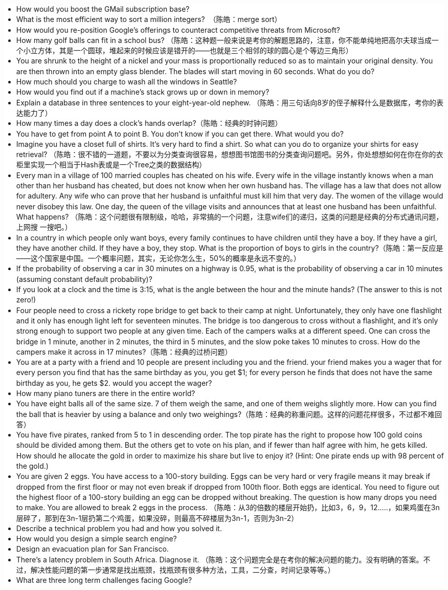 <div>
<ul>
<li>How would you boost the GMail subscription base?</li>
<li>What is the most efficient way to sort a million integers?  （陈皓：merge sort）</li>
<li>How would you re-position Google’s offerings to counteract competitive threats from Microsoft?</li>
<li>How many golf balls can fit in a school bus? （陈皓：这种题一般来说是考你的解题思路的，注意，你不能单纯地把高尔夫球当成一个小立方体，其是一个圆球，堆起来的时候应该是错开的——也就是三个相邻的球的圆心是个等边三角形）</li>
<li>You are shrunk to the height of a nickel and your mass is proportionally reduced so as to maintain your original density. You are then thrown into an empty glass blender. The blades will start moving in 60 seconds. What do you do?</li>
<li>How much should you charge to wash all the windows in Seattle?</li>
<li>How would you find out if a machine’s stack grows up or down in memory?</li>
<li>Explain a database in three sentences to your eight-year-old nephew. （陈皓：用三句话向8岁的侄子解释什么是数据库，考你的表达能力了）</li>
<li>How many times a day does a clock’s hands overlap?（陈皓：经典的时钟问题）</li>
<li>You have to get from point A to point B. You don’t know if you can get there. What would you do?</li>
<li>Imagine you have a closet full of shirts. It’s very hard to find a shirt. So what can you do to organize your shirts for easy retrieval? （陈皓：很不错的一道题，不要以为分类查询很容易，想想图书馆图书的分类查询问题吧。另外，你处想想如何在你在你的衣柜里实现一个相当于Hash表或是一个Tree之类的数据结构）</li>
<li>Every man in a village of 100 married couples has cheated on his wife. Every wife in the village instantly knows when a man other than her husband has cheated, but does not know when her own husband has. The village has a law that does not allow for adultery. Any wife who can prove that her husband is unfaithful must kill him that very day. The women of the village would never disobey this law. One day, the queen of the village visits and announces that at least one husband has been unfaithful. What happens? （陈皓：这个问题很有限制级，哈哈，非常搞的一个问题，注意wife们的递归，这类的问题是经典的分布式通讯问题，上网搜 一搜吧。）</li>
<li>In a country in which people only want boys, every family continues to have children until they have a boy. If they have a girl, they have another child. If they have a boy, they stop. What is the proportion of boys to girls in the country?（陈皓：第一反应是——这个国家是中国。一个概率问题，其实，无论你怎么生，50%的概率是永远不变的。）</li>
<li>If the probability of observing a car in 30 minutes on a highway is 0.95, what is the probability of observing a car in 10 minutes (assuming constant default probability)?</li>
<li>If you look at a clock and the time is 3:15, what is the angle between the hour and the minute hands? (The answer to this is not zero!)</li>
<li>Four people need to cross a rickety rope bridge to get back to their camp at night. Unfortunately, they only have one flashlight and it only has enough light left for seventeen minutes. The bridge is too dangerous to cross without a flashlight, and it’s only strong enough to support two people at any given time. Each of the campers walks at a different speed. One can cross the bridge in 1 minute, another in 2 minutes, the third in 5 minutes, and the slow poke takes 10 minutes to cross. How do the campers make it across in 17 minutes?（陈皓：经典的过桥问题）</li>
<li>You are at a party with a friend and 10 people are present including you and the friend. your friend makes you a wager that for every person you find that has the same birthday as you, you get $1; for every person he finds that does not have the same birthday as you, he gets $2. would you accept the wager?</li>
<li>How many piano tuners are there in the entire world?</li>
<li>You have eight balls all of the same size. 7 of them weigh the same, and one of them weighs slightly more. How can you find the ball that is heavier by using a balance and only two weighings?（陈皓：经典的称重问题。这样的问题花样很多，不过都不难回答）</li>
<li>You have five pirates, ranked from 5 to 1 in descending order. The top pirate has the right to propose how 100 gold coins should be divided among them. But the others get to vote on his plan, and if fewer than half agree with him, he gets killed. How should he allocate the gold in order to maximize his share but live to enjoy it? (Hint: One pirate ends up with 98 percent of the gold.)</li>
<li>You are given 2 eggs. You have access to a 100-story building. Eggs can be very hard or very fragile means it may break if dropped from the first floor or may not even break if dropped from 100th floor. Both eggs are identical. You need to figure out the highest floor of a 100-story building an egg can be dropped without breaking. The question is how many drops you need to make. You are allowed to break 2 eggs in the process. （陈皓：从3的倍数的楼层开始扔，比如3，6，9，12…..，如果鸡蛋在3n层碎了，那到在3n-1层扔第二个鸡蛋，如果没碎，则最高不碎楼层为3n-1，否则为3n-2）</li>
<li>Describe a technical problem you had and how you solved it.</li>
<li>How would you design a simple search engine?</li>
<li>Design an evacuation plan for San Francisco.</li>
<li>There’s a latency problem in South Africa. Diagnose it. （陈皓：这个问题完全是在考你的解决问题的能力。没有明确的答案。不过，解决性能问题的第一步通常是找出瓶颈，找瓶颈有很多种方法，工具，二分查，时间记录等等。）</li>
<li>What are three long term challenges facing Google?</li>